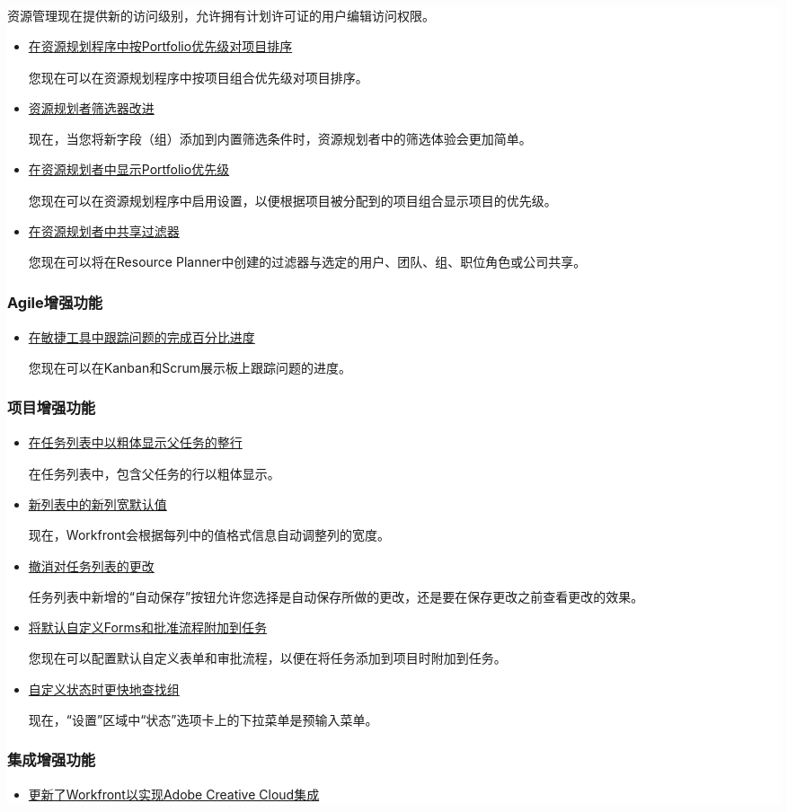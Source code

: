   资源管理现在提供新的访问级别，允许拥有计划许可证的用户编辑访问权限。


* [在资源规划程序中按Portfolio优先级对项目排序](../../../../product-announcements/product-releases/quarterly-release-archive/2019.2-release-activity/2019.2-resource-management-enhancements.md#order)

  您现在可以在资源规划程序中按项目组合优先级对项目排序。

* [资源规划者筛选器改进](../../../../product-announcements/product-releases/quarterly-release-archive/2019.2-release-activity/2019.2-resource-management-enhancements.md#resource)

  现在，当您将新字段（组）添加到内置筛选条件时，资源规划者中的筛选体验会更加简单。

* [在资源规划者中显示Portfolio优先级](../../../../product-announcements/product-releases/quarterly-release-archive/2019.2-release-activity/2019.2-resource-management-enhancements.md#resource)

  您现在可以在资源规划程序中启用设置，以便根据项目被分配到的项目组合显示项目的优先级。

* [在资源规划者中共享过滤器](../../../../product-announcements/product-releases/quarterly-release-archive/2019.2-release-activity/2019.2-resource-management-enhancements.md#share)

  您现在可以将在Resource Planner中创建的过滤器与选定的用户、团队、组、职位角色或公司共享。

### Agile增强功能

* [在敏捷工具中跟踪问题的完成百分比进度](../../../../product-announcements/product-releases/quarterly-release-archive/2019.2-release-activity/2019.2-agile-enhancements.md#track)

  您现在可以在Kanban和Scrum展示板上跟踪问题的进度。

### 项目增强功能

* [在任务列表中以粗体显示父任务的整行](../../../../product-announcements/product-releases/quarterly-release-archive/2019.2-release-activity/2019.2-project-enhancements.md#display)

  在任务列表中，包含父任务的行以粗体显示。

* [新列表中的新列宽默认值](../../../../product-announcements/product-releases/quarterly-release-archive/2019.2-release-activity/2019.2-project-enhancements.md#new)

  现在，Workfront会根据每列中的值格式信息自动调整列的宽度。

* [撤消对任务列表的更改](../../../../product-announcements/product-releases/quarterly-release-archive/2019.2-release-activity/2019.2-project-enhancements.md#reverse)


  任务列表中新增的“自动保存”按钮允许您选择是自动保存所做的更改，还是要在保存更改之前查看更改的效果。

* [将默认自定义Forms和批准流程附加到任务](../../../../product-announcements/product-releases/quarterly-release-archive/2019.2-release-activity/2019.2-project-enhancements.md#attach)

  您现在可以配置默认自定义表单和审批流程，以便在将任务添加到项目时附加到任务。

* [自定义状态时更快地查找组](../../../../product-announcements/product-releases/quarterly-release-archive/2019.2-release-activity/2019.2-project-enhancements.md#find)

  现在，“设置”区域中“状态”选项卡上的下拉菜单是预输入菜单。

### 集成增强功能

* [更新了Workfront以实现Adobe Creative Cloud集成](../../../../product-announcements/product-releases/quarterly-release-archive/2019.2-release-activity/2019.2-project-enhancements.md#updated)
